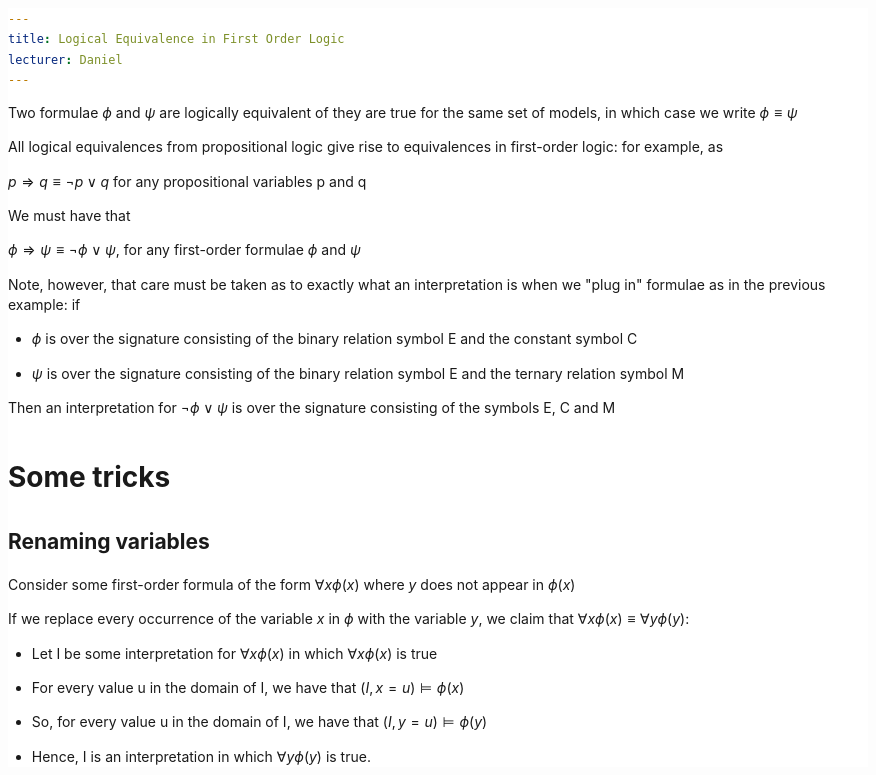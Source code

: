 ```yaml
---
title: Logical Equivalence in First Order Logic
lecturer: Daniel
---
```


Two formulae $\phi$ and $\psi$ are logically equivalent of they are true
for the same set of models, in which case we write $\phi\equiv\psi$

All logical equivalences from propositional logic give rise to
equivalences in first-order logic: for example, as

$p\Rightarrow q \equiv \lnot p \lor q$ for any propositional variables p
and q

We must have that

$\phi\Rightarrow\psi \equiv \lnot \phi \lor \psi$, for any first-order
formulae $\phi$ and $\psi$

Note, however, that care must be taken as to exactly what an
interpretation is when we "plug in" formulae as in the previous
example: if

- $\phi$ is over the signature consisting of the binary relation
  symbol E and the constant symbol C

- $\psi$ is over the signature consisting of the binary relation
  symbol E and the ternary relation symbol M

Then an interpretation for $\lnot \phi \lor \psi$ is over the signature
consisting of the symbols E, C and M

# Some tricks

## Renaming variables

Consider some first-order formula of the form $\forall x \phi(x)$ where
$y$ does not appear in $\phi(x)$

If we replace every occurrence of the variable $x$ in $\phi$ with the
variable $y$, we claim that
$\forall x \phi (x) \equiv \forall y \phi (y)$:

- Let I be some interpretation for $\forall x \phi (x)$ in which
  $\forall x \phi (x)$ is true

- For every value u in the domain of I, we have that
  $(I,x=u)\models \phi (x)$

- So, for every value u in the domain of I, we have that
  $(I,y=u)\models \phi (y)$

- Hence, I is an interpretation in which $\forall y \phi (y)$ is
  true.
